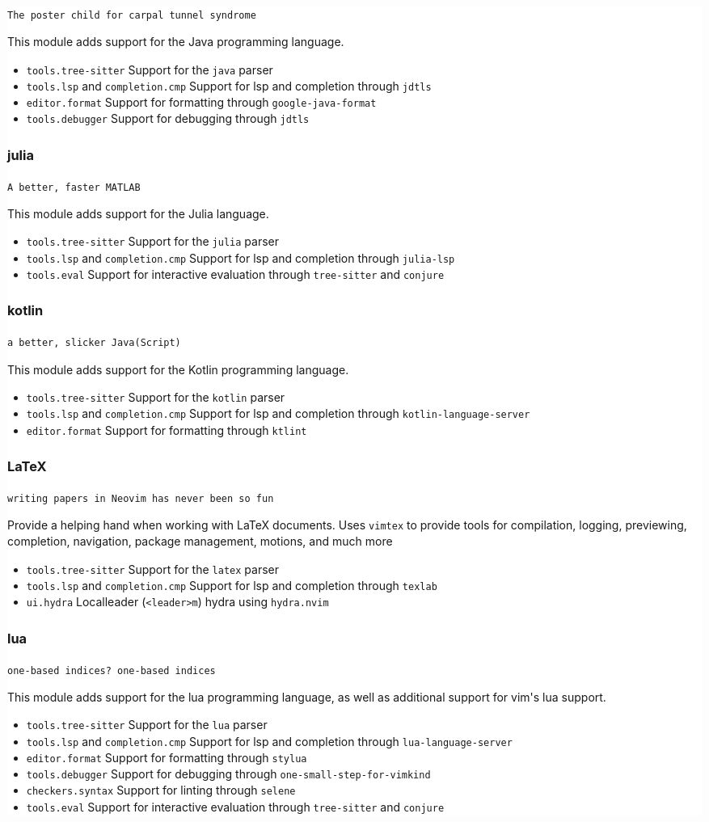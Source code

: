 ```
The poster child for carpal tunnel syndrome
```
This module adds support for the Java programming language.
- `tools.tree-sitter` Support for the `java` parser
- `tools.lsp` and `completion.cmp` Support for lsp and completion through `jdtls`
- `editor.format` Support for formatting through `google-java-format`
- `tools.debugger` Support for debugging through `jdtls`



### julia

```
A better, faster MATLAB
```
This module adds support for the Julia language.
- `tools.tree-sitter` Support for the `julia` parser
- `tools.lsp` and `completion.cmp` Support for lsp and completion through `julia-lsp`
- `tools.eval` Support for interactive evaluation through `tree-sitter` and `conjure`


### kotlin

```
a better, slicker Java(Script)
```
This module adds support for the Kotlin programming language.
- `tools.tree-sitter` Support for the `kotlin` parser
- `tools.lsp` and `completion.cmp` Support for lsp and completion through `kotlin-language-server`
- `editor.format` Support for formatting through `ktlint`


### LaTeX

```
writing papers in Neovim has never been so fun
```
Provide a helping hand when working with LaTeX documents. Uses `vimtex` to provide tools for compilation, logging, previewing, completion, navigation, package management, motions, and much more
- `tools.tree-sitter` Support for the `latex` parser
- `tools.lsp` and `completion.cmp` Support for lsp and completion through `texlab`
- `ui.hydra` Localleader (`<leader>m`) hydra using `hydra.nvim`


### lua

```
one-based indices? one-based indices
```
This module adds support for the lua programming language, as well as additional support for vim's lua support. 
- `tools.tree-sitter` Support for the `lua` parser
- `tools.lsp` and `completion.cmp` Support for lsp and completion through `lua-language-server`
- `editor.format` Support for formatting through `stylua`
- `tools.debugger` Support for debugging through `one-small-step-for-vimkind`
- `checkers.syntax` Support for linting through `selene`
- `tools.eval` Support for interactive evaluation through `tree-sitter` and `conjure`
